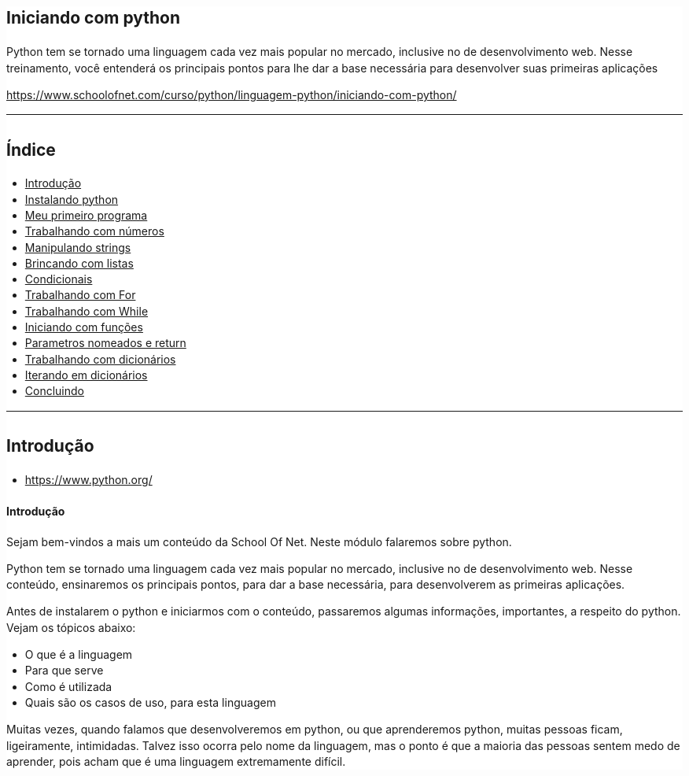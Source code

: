 
## Iniciando com python

Python tem se tornado uma linguagem cada vez mais popular no mercado, inclusive no de desenvolvimento web. Nesse treinamento, você entenderá os principais pontos para lhe dar a base necessária para desenvolver suas primeiras aplicações

<https://www.schoolofnet.com/curso/python/linguagem-python/iniciando-com-python/>

---

## <a name="indice">Índice</a>

- [Introdução](#parte1)   
- [Instalando python](#parte2)   
- [Meu primeiro programa](#parte3)   
- [Trabalhando com números](#parte4)   
- [Manipulando strings](#parte5)   
- [Brincando com listas](#parte6)   
- [Condicionais](#parte7)   
- [Trabalhando com For](#parte8)   
- [Trabalhando com While](#parte9)   
- [Iniciando com funções](#parte10)   
- [Parametros nomeados e return](#parte11)   
- [Trabalhando com dicionários](#parte12)   
- [Iterando em dicionários](#parte13)   
- [Concluindo](#parte14)   

---

## <a name="parte1">Introdução</a>

- <https://www.python.org/>

#### Introdução

Sejam bem-vindos a mais um conteúdo da School Of Net. Neste módulo falaremos sobre python.

Python tem se tornado uma linguagem cada vez mais popular no mercado, inclusive no de desenvolvimento web. Nesse conteúdo, ensinaremos os principais pontos, para dar a base necessária, para desenvolverem as primeiras aplicações.

Antes de instalarem o python e iniciarmos com o conteúdo, passaremos algumas informações, importantes, a respeito do python. Vejam os tópicos abaixo:

- O que é a linguagem
- Para que serve
- Como é utilizada
- Quais são os casos de uso, para esta linguagem
  
Muitas vezes, quando falamos que desenvolveremos em python, ou que aprenderemos python, muitas pessoas ficam, ligeiramente, intimidadas. Talvez isso ocorra pelo nome da linguagem, mas o ponto é que a maioria das pessoas sentem medo de aprender, pois acham que é uma linguagem extremamente difícil.
